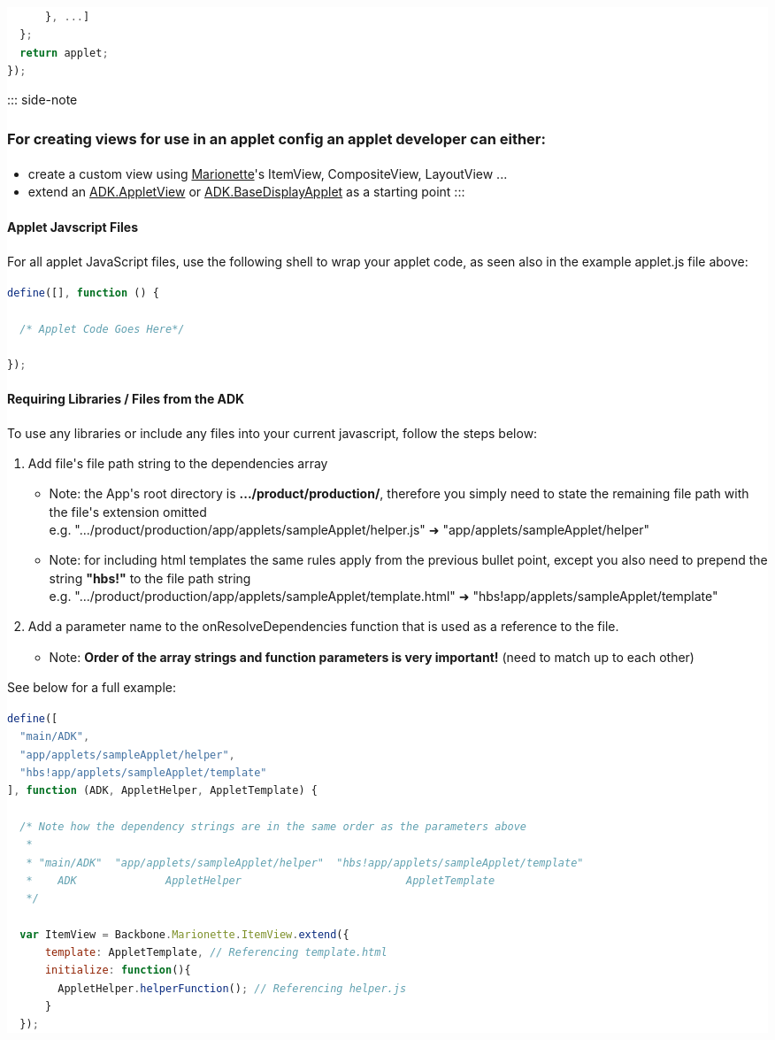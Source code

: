 ```JavaScript
      }, ...]
  };
  return applet;
});
```
::: side-note
### For creating views for use in an applet config an applet developer can either: ###
  - create a custom view using [Marionette][MarionetteViews]'s ItemView, CompositeView, LayoutView ...
  - extend an [ADK.AppletView][AppletViews] or [ADK.BaseDisplayApplet][BaseDisplayApplet] as a starting point
:::

#### Applet Javscript Files ####
For all applet JavaScript files, use the following shell to wrap your applet code, as seen also in the example applet.js file above:
```JavaScript
define([], function () {

  /* Applet Code Goes Here*/

});
```

#### Requiring Libraries / Files from the ADK ####
To use any libraries or include any files into your current javascript, follow the steps below:


1. Add file's file path string to the dependencies array
    - Note: the App's root directory is **.../product/production/**, therefore you simply need to state the remaining file path with the file's extension omitted
    <br />e.g. ".../product/production/app/applets/sampleApplet/helper.js" &#10140; "app/applets/sampleApplet/helper"

    - Note: for including html templates the same rules apply from the previous bullet point, except you also need to prepend the string **"hbs!"** to the file path string
    <br />e.g. ".../product/production/app/applets/sampleApplet/template.html" &#10140; "hbs!app/applets/sampleApplet/template"

2. Add a parameter name to the onResolveDependencies function that is used as a reference to the file.
    - Note: **Order of the array strings and function parameters is very important!** (need to match up to each other)

See below for a full example:
```JavaScript
define([
  "main/ADK",
  "app/applets/sampleApplet/helper",
  "hbs!app/applets/sampleApplet/template"
], function (ADK, AppletHelper, AppletTemplate) {

  /* Note how the dependency strings are in the same order as the parameters above
   *
   * "main/ADK"  "app/applets/sampleApplet/helper"  "hbs!app/applets/sampleApplet/template"
   *    ADK              AppletHelper                          AppletTemplate
   */

  var ItemView = Backbone.Marionette.ItemView.extend({
      template: AppletTemplate, // Referencing template.html
      initialize: function(){
        AppletHelper.helperFunction(); // Referencing helper.js
      }
  });
```

[adkSourceCode]: https://code.vistacore.us/scm/app/adk.git
[ehmpuiSourceCode]: https://code.vistacore.us/scm/app/ehmp-ui.git
[standardizedIdeWikiPage]: https://wiki.vistacore.us/display/VACORE/Team+Standardized+IDE+for+JavaScript+Development
[workspaceSetupWikiPage]: https://wiki.vistacore.us/display/VACORE/Creating+DevOps+workspace+environment
[sublimeWebsite]: http://www.sublimetext.com/3
[sublimeSettingsWikiPage]: https://wiki.vistacore.us/x/RZsZ
[adkBuildJenkins]: https://build.vistacore.us/view/adk/view/Next%20Branch/
[bsCSS]: http://getbootstrap.com/css/
[bsComponents]: http://getbootstrap.com/components/
[bsJQ]: http://getbootstrap.com/javascript/
[backboneWebPage]: http://backbonejs.org/
[marionetteWebPage]: https://github.com/marionettejs/backbone.marionette/tree/master/docs
[requireJsWebPage]: http://requirejs.org/
[amdWebPage]: http://requirejs.org/docs/whyamd.html
[handlebarsWebPage]: http://handlebarsjs.com/
[underscoreFilterWebPage]: http://underscorejs.org/#filter
[BackboneRadio]: https://github.com/marionettejs/backbone.radio
[sass]: http://sass-lang.com/
[appletLevelConventions]: adk/conventions.md#Applet-Level-Conventions
[BaseDisplayApplet]: adk/using-adk.md#BaseDisplayApplet
[AppletViews]: adk/using-adk.md#ADK-AppletViews
[MarionetteViews]: http://marionettejs.com/docs/v2.4.1/marionette.view.html
[AppletChrome]: adk/using-adk.md#Applet-Chrome